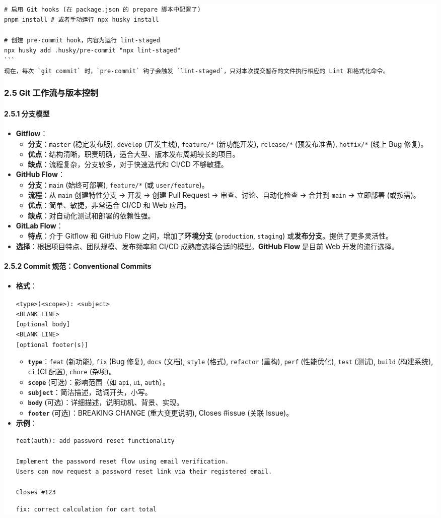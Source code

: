     # 启用 Git hooks (在 package.json 的 prepare 脚本中配置了)
    pnpm install # 或者手动运行 npx husky install

    # 创建 pre-commit hook，内容为运行 lint-staged
    npx husky add .husky/pre-commit "npx lint-staged"
    ```
    现在，每次 `git commit` 时，`pre-commit` 钩子会触发 `lint-staged`，只对本次提交暂存的文件执行相应的 Lint 和格式化命令。

### 2.5 Git 工作流与版本控制

#### 2.5.1 分支模型

*   **Gitflow**：
    *   **分支**：`master` (稳定发布版), `develop` (开发主线), `feature/*` (新功能开发), `release/*` (预发布准备), `hotfix/*` (线上 Bug 修复)。
    *   **优点**：结构清晰，职责明确，适合大型、版本发布周期较长的项目。
    *   **缺点**：流程复杂，分支较多，对于快速迭代和 CI/CD 不够敏捷。
*   **GitHub Flow**：
    *   **分支**：`main` (始终可部署), `feature/*` (或 `user/feature`)。
    *   **流程**：从 `main` 创建特性分支 -> 开发 -> 创建 Pull Request -> 审查、讨论、自动化检查 -> 合并到 `main` -> 立即部署 (或按需)。
    *   **优点**：简单、敏捷，非常适合 CI/CD 和 Web 应用。
    *   **缺点**：对自动化测试和部署的依赖性强。
*   **GitLab Flow**：
    *   **特点**：介于 Gitflow 和 GitHub Flow 之间，增加了**环境分支** (`production`, `staging`) 或**发布分支**。提供了更多灵活性。
*   **选择**：根据项目特点、团队规模、发布频率和 CI/CD 成熟度选择合适的模型。**GitHub Flow** 是目前 Web 开发的流行选择。

#### 2.5.2 Commit 规范：Conventional Commits

*   **格式**：
    ```
    <type>(<scope>): <subject>
    <BLANK LINE>
    [optional body]
    <BLANK LINE>
    [optional footer(s)]
    ```
    *   **`type`**：`feat` (新功能), `fix` (Bug 修复), `docs` (文档), `style` (格式), `refactor` (重构), `perf` (性能优化), `test` (测试), `build` (构建系统), `ci` (CI 配置), `chore` (杂项)。
    *   **`scope`** (可选)：影响范围（如 `api`, `ui`, `auth`）。
    *   **`subject`**：简洁描述，动词开头，小写。
    *   **`body`** (可选)：详细描述，说明动机、背景、实现。
    *   **`footer`** (可选)：BREAKING CHANGE (重大变更说明), Closes #issue (关联 Issue)。
*   **示例**：
    ```
    feat(auth): add password reset functionality

    Implement the password reset flow using email verification.
    Users can now request a password reset link via their registered email.

    Closes #123
    ```
    ```
    fix: correct calculation for cart total
